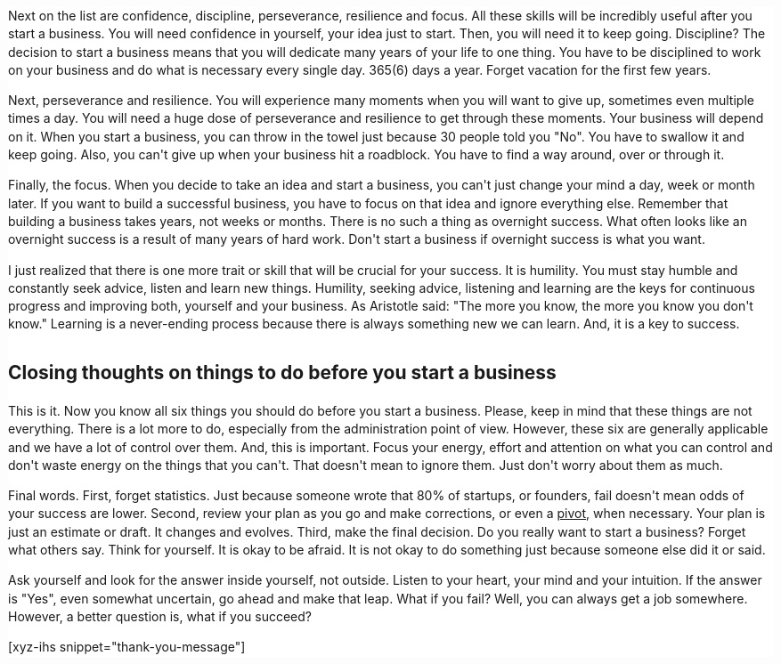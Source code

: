 Next on the list are confidence, discipline, perseverance, resilience and focus. All these skills will be incredibly useful after you start a business. You will need confidence in yourself, your idea just to start. Then, you will need it to keep going. Discipline? The decision to start a business means that you will dedicate many years of your life to one thing. You have to be disciplined to work on your business and do what is necessary every single day. 365(6) days a year. Forget vacation for the first few years.

Next, perseverance and resilience. You will experience many moments when you will want to give up, sometimes even multiple times a day. You will need a huge dose of perseverance and resilience to get through these moments. Your business will depend on it. When you start a business, you can throw in the towel just because 30 people told you "No". You have to swallow it and keep going. Also, you can't give up when your business hit a roadblock. You have to find a way around, over or through it.

Finally, the focus. When you decide to take an idea and start a business, you can't just change your mind a day, week or month later. If you want to build a successful business, you have to focus on that idea and ignore everything else. Remember that building a business takes years, not weeks or months. There is no such a thing as overnight success. What often looks like an overnight success is a result of many years of hard work. Don't start a business if overnight success is what you want.

I just realized that there is one more trait or skill that will be crucial for your success. It is humility. You must stay humble and constantly seek advice, listen and learn new things. Humility, seeking advice, listening and learning are the keys for continuous progress and improving both, yourself and your business. As Aristotle said: "The more you know, the more you know you don't know." Learning is a never-ending process because there is always something new we can learn. And, it is a key to success.

## Closing thoughts on things to do before you start a business

This is it. Now you know all six things you should do before you start a business. Please, keep in mind that these things are not everything. There is a lot more to do, especially from the administration point of view. However, these six are generally applicable and we have a lot of control over them. And, this is important. Focus your energy, effort and attention on what you can control and don't waste energy on the things that you can't. That doesn't mean to ignore them. Just don't worry about them as much.

Final words. First, forget statistics. Just because someone wrote that 80% of startups, or founders, fail doesn't mean odds of your success are lower. Second, review your plan as you go and make corrections, or even a [pivot], when necessary. Your plan is just an estimate or draft. It changes and evolves. Third, make the final decision. Do you really want to start a business? Forget what others say. Think for yourself. It is okay to be afraid. It is not okay to do something just because someone else did it or said.

Ask yourself and look for the answer inside yourself, not outside. Listen to your heart, your mind and your intuition. If the answer is "Yes", even somewhat uncertain, go ahead and make that leap. What if you fail? Well, you can always get a job somewhere. However, a better question is, what if you succeed?

[xyz-ihs snippet="thank-you-message"]


[part 1]: https://blog.alexdevero.com/6-things-start-a-business-pt1/
[first part]: https://blog.alexdevero.com/6-things-start-a-business-pt1/
[pitch investors]: https://blog.alexdevero.com/investors-pitch-business/
[this article]: https://blog.alexdevero.com/never-work-for-free-why/
[freemium]: https://blog.alexdevero.com/freemium-three-reasons-wrong-price/
[growth mindset]: https://www.brainpickings.org/2014/01/29/carol-dweck-mindset/
[Mindset: The New Psychology of Success]: https://www.goodreads.com/book/show/40745.Mindset
[pivot]: https://blog.alexdevero.com/pivot-how-to-go-from-survival-to-epic-success/


